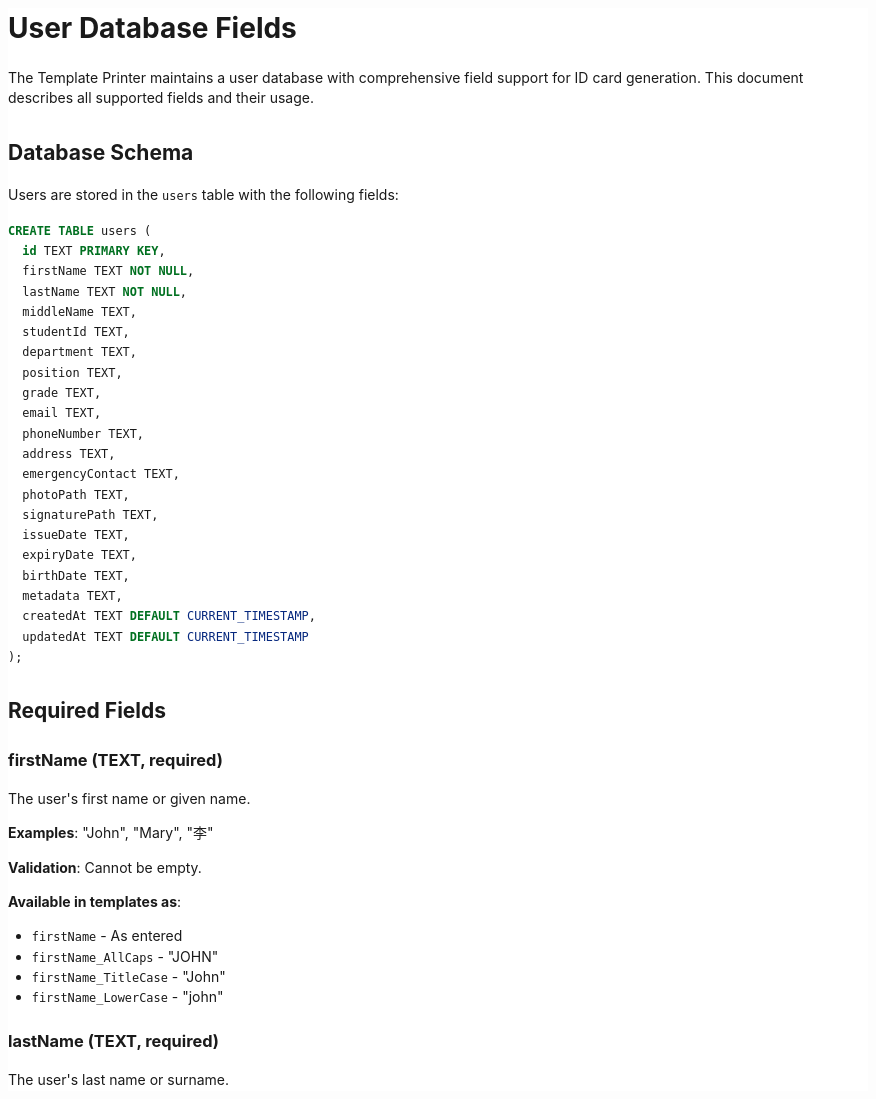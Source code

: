 # User Database Fields

The Template Printer maintains a user database with comprehensive field support for ID card generation. This document describes all supported fields and their usage.

## Database Schema

Users are stored in the `users` table with the following fields:

```sql
CREATE TABLE users (
  id TEXT PRIMARY KEY,
  firstName TEXT NOT NULL,
  lastName TEXT NOT NULL,
  middleName TEXT,
  studentId TEXT,
  department TEXT,
  position TEXT,
  grade TEXT,
  email TEXT,
  phoneNumber TEXT,
  address TEXT,
  emergencyContact TEXT,
  photoPath TEXT,
  signaturePath TEXT,
  issueDate TEXT,
  expiryDate TEXT,
  birthDate TEXT,
  metadata TEXT,
  createdAt TEXT DEFAULT CURRENT_TIMESTAMP,
  updatedAt TEXT DEFAULT CURRENT_TIMESTAMP
);
```

## Required Fields

### firstName (TEXT, required)
The user's first name or given name.

**Examples**: "John", "Mary", "李"

**Validation**: Cannot be empty.

**Available in templates as**:
- `firstName` - As entered
- `firstName_AllCaps` - "JOHN"
- `firstName_TitleCase` - "John"
- `firstName_LowerCase` - "john"

### lastName (TEXT, required)
The user's last name or surname.
